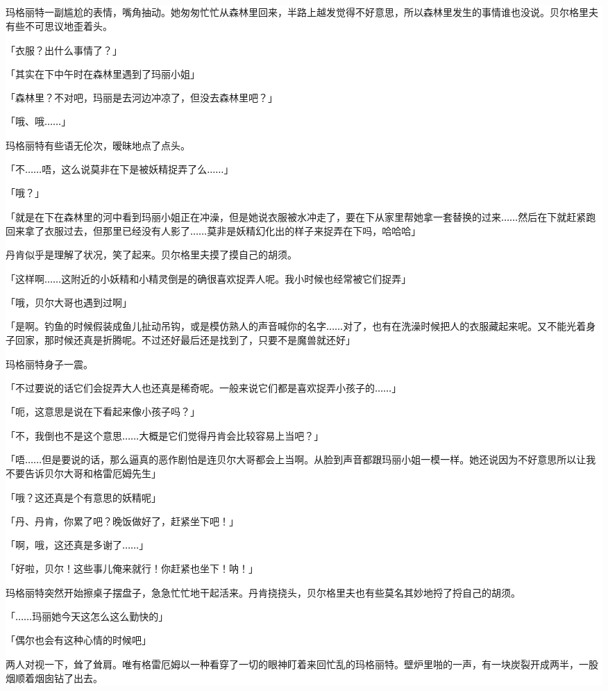 玛格丽特一副尴尬的表情，嘴角抽动。她匆匆忙忙从森林里回来，半路上越发觉得不好意思，所以森林里发生的事情谁也没说。贝尔格里夫有些不可思议地歪着头。

「衣服？出什么事情了？」

「其实在下中午时在森林里遇到了玛丽小姐」

「森林里？不对吧，玛丽是去河边冲凉了，但没去森林里吧？」

「哦、哦……」

玛格丽特有些语无伦次，暧昧地点了点头。

「不……唔，这么说莫非在下是被妖精捉弄了么……」

「哦？」

「就是在下在森林里的河中看到玛丽小姐正在冲澡，但是她说衣服被水冲走了，要在下从家里帮她拿一套替换的过来……然后在下就赶紧跑回来拿了衣服过去，但那里已经没有人影了……莫非是妖精幻化出的样子来捉弄在下吗，哈哈哈」

丹肯似乎是理解了状况，笑了起来。贝尔格里夫摸了摸自己的胡须。

「这样啊……这附近的小妖精和小精灵倒是的确很喜欢捉弄人呢。我小时候也经常被它们捉弄」

「哦，贝尔大哥也遇到过啊」

「是啊。钓鱼的时候假装成鱼儿扯动吊钩，或是模仿熟人的声音喊你的名字……对了，也有在洗澡时候把人的衣服藏起来呢。又不能光着身子回家，那时候还真是折腾呢。不过还好最后还是找到了，只要不是魔兽就还好」

玛格丽特身子一震。

「不过要说的话它们会捉弄大人也还真是稀奇呢。一般来说它们都是喜欢捉弄小孩子的……」

「呃，这意思是说在下看起来像小孩子吗？」

「不，我倒也不是这个意思……大概是它们觉得丹肯会比较容易上当吧？」

「唔……但是要说的话，那么逼真的恶作剧怕是连贝尔大哥都会上当啊。从脸到声音都跟玛丽小姐一模一样。她还说因为不好意思所以让我不要告诉贝尔大哥和格雷厄姆先生」

「哦？这还真是个有意思的妖精呢」

「丹、丹肯，你累了吧？晚饭做好了，赶紧坐下吧！」

「啊，哦，这还真是多谢了……」

「好啦，贝尔！这些事儿俺来就行！你赶紧也坐下！呐！」

玛格丽特突然开始擦桌子摆盘子，急急忙忙地干起活来。丹肯挠挠头，贝尔格里夫也有些莫名其妙地捋了捋自己的胡须。

「……玛丽她今天这怎么这么勤快的」

「偶尔也会有这种心情的时候吧」

两人对视一下，耸了耸肩。唯有格雷厄姆以一种看穿了一切的眼神盯着来回忙乱的玛格丽特。壁炉里啪的一声，有一块炭裂开成两半，一股烟顺着烟囱钻了出去。　

